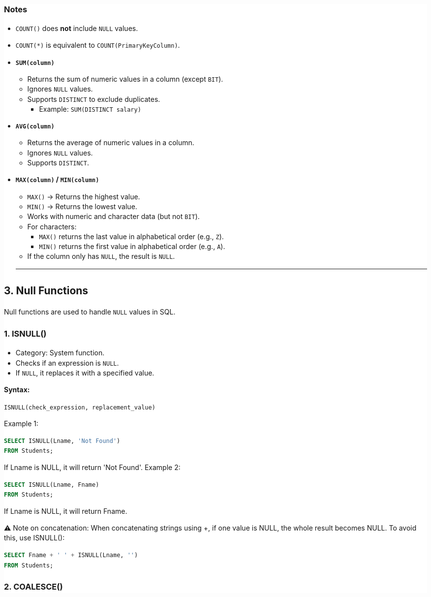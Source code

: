 ### Notes
- `COUNT()` does **not** include `NULL` values.  
- `COUNT(*)` is equivalent to `COUNT(PrimaryKeyColumn)`.  

- **`SUM(column)`**  
  - Returns the sum of numeric values in a column (except `BIT`).  
  - Ignores `NULL` values.  
  - Supports `DISTINCT` to exclude duplicates.  
    - Example: `SUM(DISTINCT salary)`  

- **`AVG(column)`**  
  - Returns the average of numeric values in a column.  
  - Ignores `NULL` values.  
  - Supports `DISTINCT`.  

- **`MAX(column)` / `MIN(column)`**  
  - `MAX()` → Returns the highest value.  
  - `MIN()` → Returns the lowest value.  
  - Works with numeric and character data (but not `BIT`).  
  - For characters:  
    - `MAX()` returns the last value in alphabetical order (e.g., `Z`).  
    - `MIN()` returns the first value in alphabetical order (e.g., `A`).  
  - If the column only has `NULL`, the result is `NULL`.  

  ---
## 3. Null Functions

Null functions are used to handle `NULL` values in SQL.  

### 1. ISNULL()
- Category: System function.  
- Checks if an expression is `NULL`.  
- If `NULL`, it replaces it with a specified value.  

**Syntax:**  
```sql
ISNULL(check_expression, replacement_value)
```

Example 1:
```sql
SELECT ISNULL(Lname, 'Not Found')
FROM Students;
```
If Lname is NULL, it will return 'Not Found'.
Example 2:
```sql
SELECT ISNULL(Lname, Fname)
FROM Students;
```
If Lname is NULL, it will return Fname.

⚠️ Note on concatenation:
When concatenating strings using +, if one value is NULL, the whole result becomes NULL.
To avoid this, use ISNULL():
```sql
SELECT Fname + ' ' + ISNULL(Lname, '')
FROM Students;
```
### 2. COALESCE()
